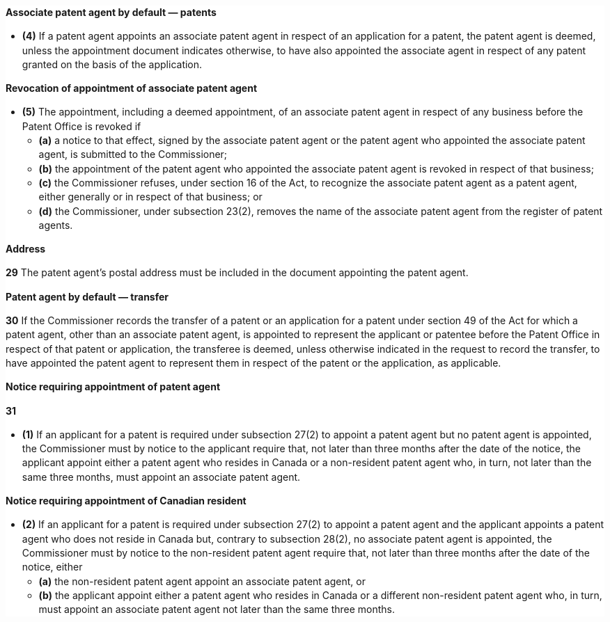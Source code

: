 **Associate patent agent by default — patents**

- **(4)** If a patent agent appoints an associate patent agent in respect of an application for a patent, the patent agent is deemed, unless the appointment document indicates otherwise, to have also appointed the associate agent in respect of any patent granted on the basis of the application.

**Revocation of appointment of associate patent agent**

- **(5)** The appointment, including a deemed appointment, of an associate patent agent in respect of any business before the Patent Office is revoked if
	- **(a)** a notice to that effect, signed by the associate patent agent or the patent agent who appointed the associate patent agent, is submitted to the Commissioner;
	- **(b)** the appointment of the patent agent who appointed the associate patent agent is revoked in respect of that business;
	- **(c)** the Commissioner refuses, under section 16 of the Act, to recognize the associate patent agent as a patent agent, either generally or in respect of that business; or
	- **(d)** the Commissioner, under subsection 23(2), removes the name of the associate patent agent from the register of patent agents.




**Address**

**29** The patent agent’s postal address must be included in the document appointing the patent agent.




**Patent agent by default — transfer**

**30** If the Commissioner records the transfer of a patent or an application for a patent under section 49 of the Act for which a patent agent, other than an associate patent agent, is appointed to represent the applicant or patentee before the Patent Office in respect of that patent or application, the transferee is deemed, unless otherwise indicated in the request to record the transfer, to have appointed the patent agent to represent them in respect of the patent or the application, as applicable.




**Notice requiring appointment of patent agent**

**31** 

- **(1)** If an applicant for a patent is required under subsection 27(2) to appoint a patent agent but no patent agent is appointed, the Commissioner must by notice to the applicant require that, not later than three months after the date of the notice, the applicant appoint either a patent agent who resides in Canada or a non-resident patent agent who, in turn, not later than the same three months, must appoint an associate patent agent.

**Notice requiring appointment of Canadian resident**

- **(2)** If an applicant for a patent is required under subsection 27(2) to appoint a patent agent and the applicant appoints a patent agent who does not reside in Canada but, contrary to subsection 28(2), no associate patent agent is appointed, the Commissioner must by notice to the non-resident patent agent require that, not later than three months after the date of the notice, either
	- **(a)** the non-resident patent agent appoint an associate patent agent, or
	- **(b)** the applicant appoint either a patent agent who resides in Canada or a different non-resident patent agent who, in turn, must appoint an associate patent agent not later than the same three months.
